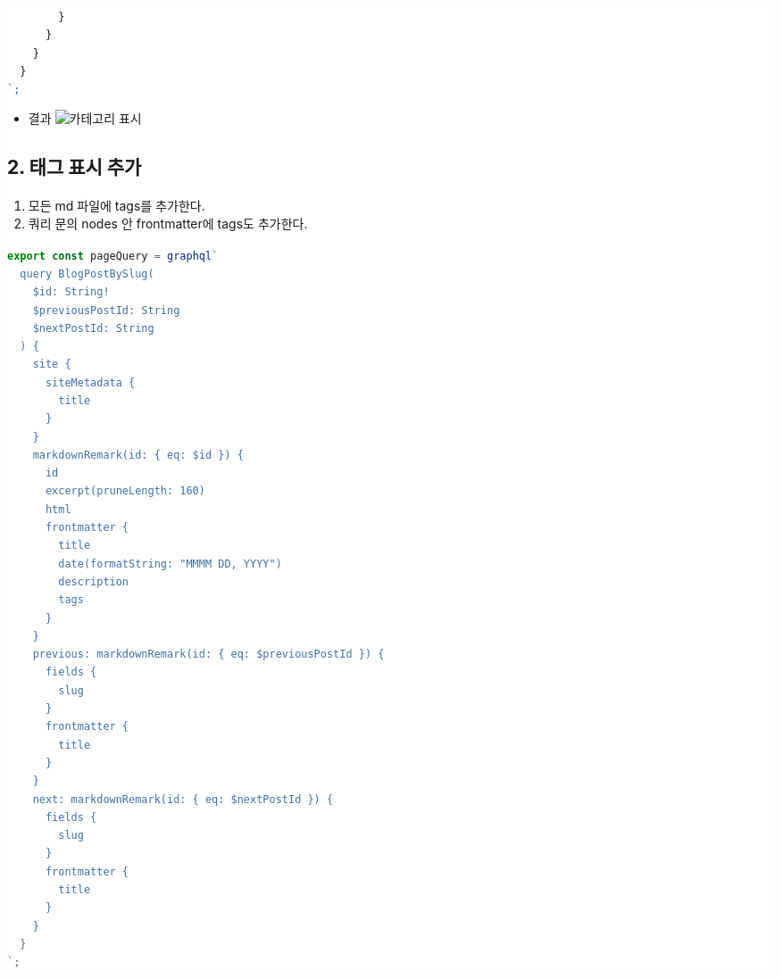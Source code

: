 ```js
        }
      }
    }
  }
`;
```

- 결과
  ![카테고리 표시](./images/gatsby-blog1.png)

## 2. 태그 표시 추가

1. 모든 md 파일에 tags를 추가한다.
2. 쿼리 문의 nodes 안 frontmatter에 tags도 추가한다.

```js
export const pageQuery = graphql`
  query BlogPostBySlug(
    $id: String!
    $previousPostId: String
    $nextPostId: String
  ) {
    site {
      siteMetadata {
        title
      }
    }
    markdownRemark(id: { eq: $id }) {
      id
      excerpt(pruneLength: 160)
      html
      frontmatter {
        title
        date(formatString: "MMMM DD, YYYY")
        description
        tags
      }
    }
    previous: markdownRemark(id: { eq: $previousPostId }) {
      fields {
        slug
      }
      frontmatter {
        title
      }
    }
    next: markdownRemark(id: { eq: $nextPostId }) {
      fields {
        slug
      }
      frontmatter {
        title
      }
    }
  }
`;
```
